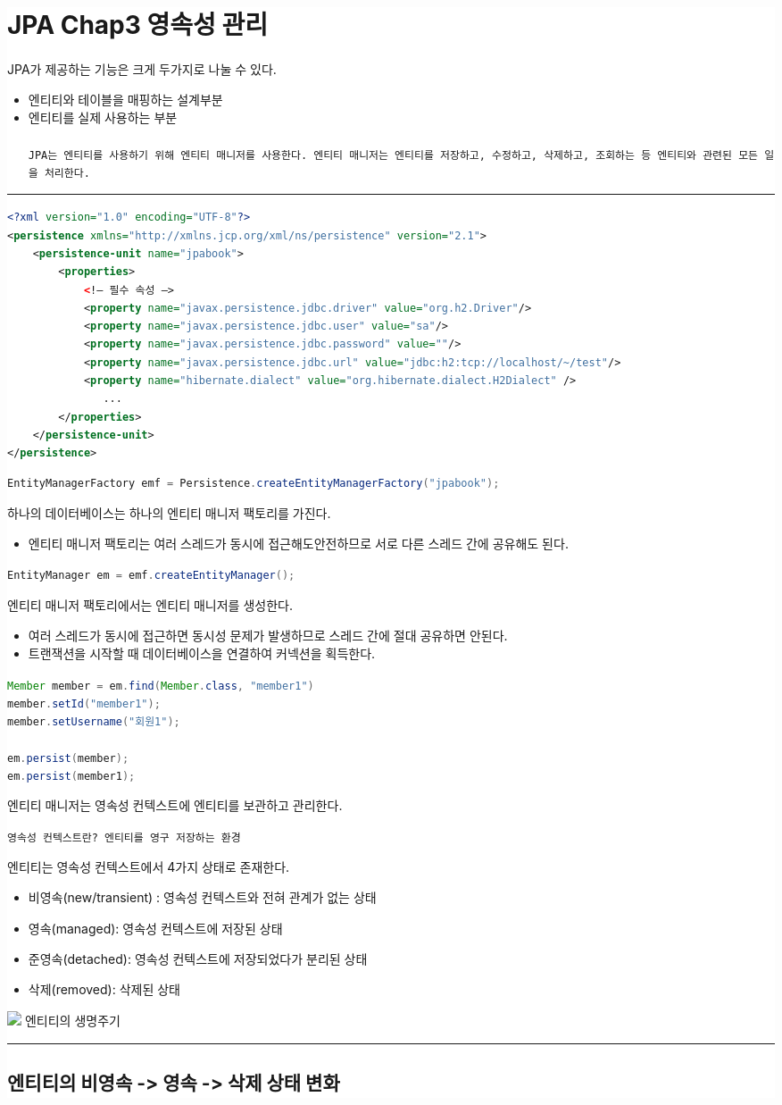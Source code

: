 # JPA Chap3 영속성 관리

JPA가 제공하는 기능은 크게 두가지로 나눌 수 있다.
 * 엔티티와 테이블을 매핑하는 설계부분
 * 엔티티를 실제 사용하는 부분
<br><br>
 ```JPA는 엔티티를 사용하기 위해 엔티티 매니저를 사용한다. 엔티티 매니저는 엔티티를 저장하고, 수정하고, 삭제하고, 조회하는 등 엔티티와 관련된 모든 일을 처리한다. ```
 
-----
````xml
<?xml version="1.0" encoding="UTF-8"?>
<persistence xmlns="http://xmlns.jcp.org/xml/ns/persistence" version="2.1">
    <persistence-unit name="jpabook">
        <properties>
            <!— 필수 속성 —>
            <property name="javax.persistence.jdbc.driver" value="org.h2.Driver"/>
            <property name="javax.persistence.jdbc.user" value="sa"/>
            <property name="javax.persistence.jdbc.password" value=""/>
            <property name="javax.persistence.jdbc.url" value="jdbc:h2:tcp://localhost/~/test"/>
            <property name="hibernate.dialect" value="org.hibernate.dialect.H2Dialect" />
               ...
        </properties>
    </persistence-unit>
</persistence>
````
````java
EntityManagerFactory emf = Persistence.createEntityManagerFactory("jpabook");
````

하나의 데이터베이스는 하나의 엔티티 매니저 팩토리를 가진다.
* 엔티티 매니저 팩토리는 여러 스레드가 동시에 접근해도안전하므로 서로 다른 스레드 간에 공유해도 된다.

```java
EntityManager em = emf.createEntityManager();
```

엔티티 매니저 팩토리에서는 엔티티 매니저를 생성한다.
* 여러 스레드가 동시에 접근하면 동시성 문제가 발생하므로 스레드 간에 절대 공유하면 안된다.
* 트랜잭션을 시작할 때 데이터베이스을 연결하여 커넥션을 획득한다.


```java
Member member = em.find(Member.class, "member1")
member.setId("member1");
member.setUsername("회원1");

em.persist(member);
em.persist(member1);
```
엔티티 매니저는 영속성 컨텍스트에 엔티티를 보관하고 관리한다.

```영속성 컨텍스트란? 엔티티를 영구 저장하는 환경```

엔티티는 영속성 컨텍스트에서 4가지 상태로 존재한다.

* 비영속(new/transient) : 영속성 컨텍스트와 전혀 관계가 없는 상태

* 영속(managed): 영속성 컨텍스트에 저장된 상태
* 준영속(detached): 영속성 컨텍스트에 저장되었다가 분리된 상태
* 삭제(removed): 삭제된 상태

<img src="https://img1.daumcdn.net/thumb/R1280x0/?scode=mtistory2&fname=https%3A%2F%2Fk.kakaocdn.net%2Fdn%2FpnSeS%2FbtqDtACNUcY%2FH5PvtSlkLeD2gNaSKoPcY0%2Fimg.png">
엔티티의 생명주기 

---
## 엔티티의 비영속 -> 영속 -> 삭제 상태 변화
```